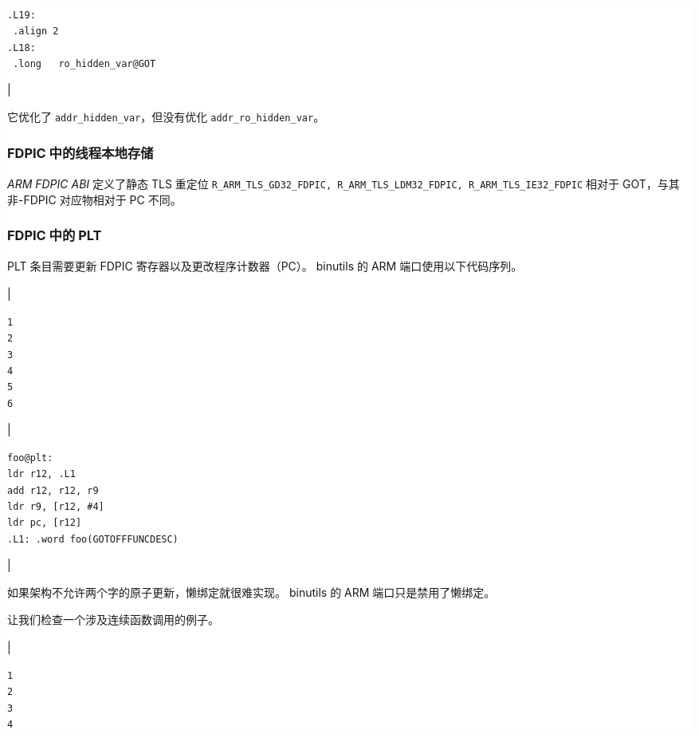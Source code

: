 ```
.L19:
 .align 2
.L18:
 .long   ro_hidden_var@GOT 
```

|

它优化了 `addr_hidden_var`，但没有优化 `addr_ro_hidden_var`。

### FDPIC 中的线程本地存储

*ARM FDPIC ABI* 定义了静态 TLS 重定位 `R_ARM_TLS_GD32_FDPIC, R_ARM_TLS_LDM32_FDPIC, R_ARM_TLS_IE32_FDPIC` 相对于 GOT，与其非-FDPIC 对应物相对于 PC 不同。

### FDPIC 中的 PLT

PLT 条目需要更新 FDPIC 寄存器以及更改程序计数器（PC）。 binutils 的 ARM 端口使用以下代码序列。

|

```
1
2
3
4
5
6

```

|

```
foo@plt:
ldr r12, .L1
add r12, r12, r9
ldr r9, [r12, #4]
ldr pc, [r12]
.L1: .word foo(GOTOFFFUNCDESC)

```

|

如果架构不允许两个字的原子更新，懒绑定就很难实现。 binutils 的 ARM 端口只是禁用了懒绑定。

让我们检查一个涉及连续函数调用的例子。

|

```
1
2
3
4

```
